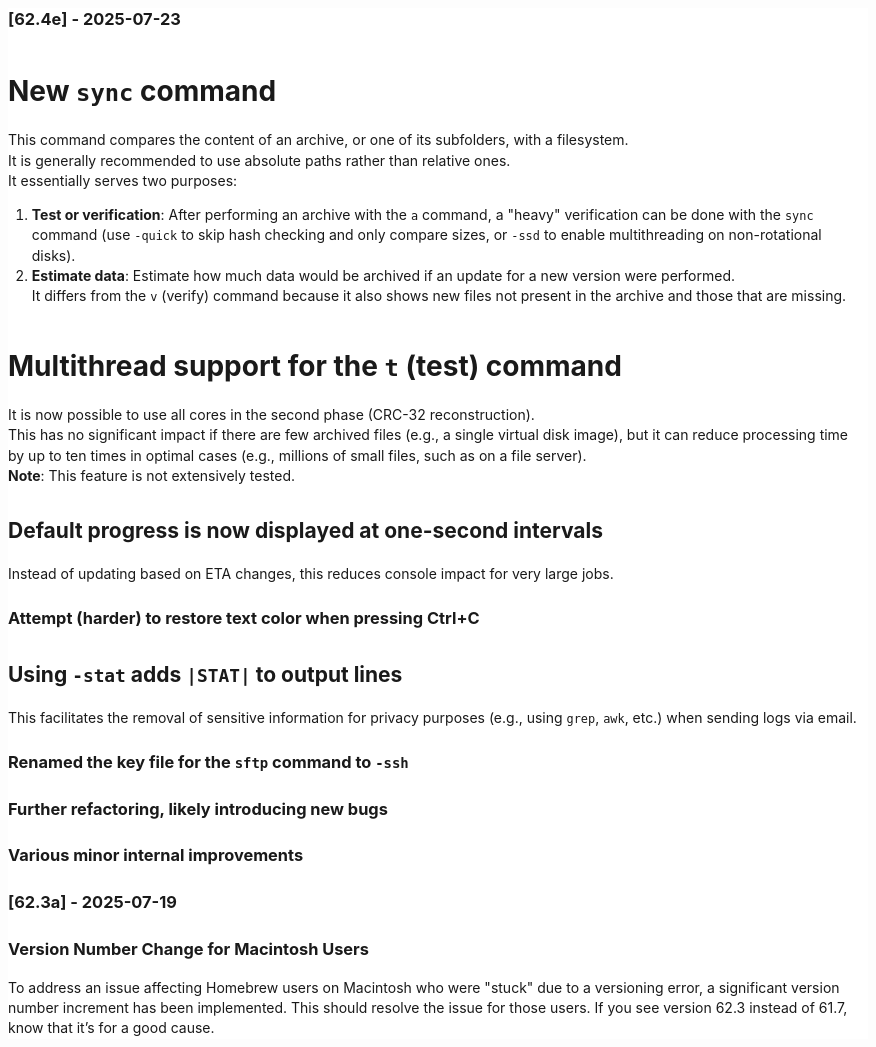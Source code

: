 ### [62.4e] - 2025-07-23

# New `sync` command
This command compares the content of an archive, or one of its subfolders, with a filesystem.  
It is generally recommended to use absolute paths rather than relative ones.  
It essentially serves two purposes:  
1) **Test or verification**: After performing an archive with the `a` command, a "heavy" verification can be done with the `sync` command (use `-quick` to skip hash checking and only compare sizes, or `-ssd` to enable multithreading on non-rotational disks).  
2) **Estimate data**: Estimate how much data would be archived if an update for a new version were performed.  
It differs from the `v` (verify) command because it also shows new files not present in the archive and those that are missing.

# Multithread support for the `t` (test) command
It is now possible to use all cores in the second phase (CRC-32 reconstruction).  
This has no significant impact if there are few archived files (e.g., a single virtual disk image), but it can reduce processing time by up to ten times in optimal cases (e.g., millions of small files, such as on a file server).  
**Note**: This feature is not extensively tested.

## Default progress is now displayed at one-second intervals  
Instead of updating based on ETA changes, this reduces console impact for very large jobs.

### Attempt (harder) to restore text color when pressing Ctrl+C

## Using `-stat` adds `|STAT|` to output lines  
This facilitates the removal of sensitive information for privacy purposes (e.g., using `grep`, `awk`, etc.) when sending logs via email.

### Renamed the key file for the `sftp` command to `-ssh`

### Further refactoring, likely introducing new bugs

### Various minor internal improvements

### [62.3a] - 2025-07-19
### Version Number Change for Macintosh Users
To address an issue affecting Homebrew users on Macintosh who were "stuck" due to a versioning error, a significant version number increment has been implemented. 
This should resolve the issue for those users. 
If you see version 62.3 instead of 61.7, know that it’s for a good cause.
